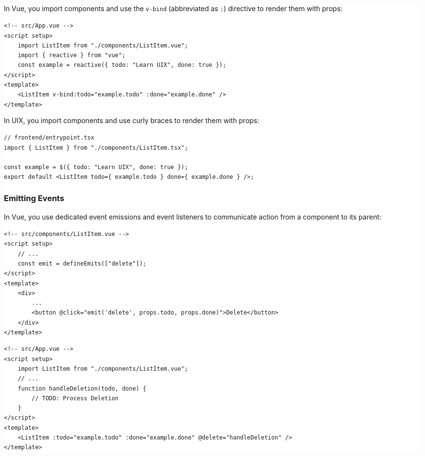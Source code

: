 In Vue, you import components and use the `v-bind` (abbreviated as `:`) directive to render them with props:
```vue
<!-- src/App.vue -->
<script setup>
    import ListItem from "./components/ListItem.vue";
    import { reactive } from "vue";
    const example = reactive({ todo: "Learn UIX", done: true });
</script>
<template>
    <ListItem v-bind:todo="example.todo" :done="example.done" />
</template>
```
</unyt-tab>
<unyt-tab label="UIX" default>

In UIX, you import components and use curly braces to render them with props:
```tsx
// frontend/entrypoint.tsx
import { ListItem } from "./components/ListItem.tsx";

const example = $({ todo: "Learn UIX", done: true });
export default <ListItem todo={ example.todo } done={ example.done } />;
```
</unyt-tab>
</unyt-tabs>

### Emitting Events
<unyt-tabs>
<unyt-tab label="Vue">

In Vue, you use dedicated event emissions and event listeners to communicate action from a component to its parent:

```vue
<!-- src/components/ListItem.vue -->
<script setup>
    // ...
    const emit = defineEmits(["delete"]);
</script>
<template>
    <div>
        ...
        <button @click="emit('delete', props.todo, props.done)">Delete</button>
    </div>
</template>
```

```vue
<!-- src/App.vue -->
<script setup>
    import ListItem from "./components/ListItem.vue";
    // ...
    function handleDeletion(todo, done) {
        // TODO: Process Deletion
    }
</script>
<template>
    <ListItem :todo="example.todo" :done="example.done" @delete="handleDeletion" />
</template>
```
